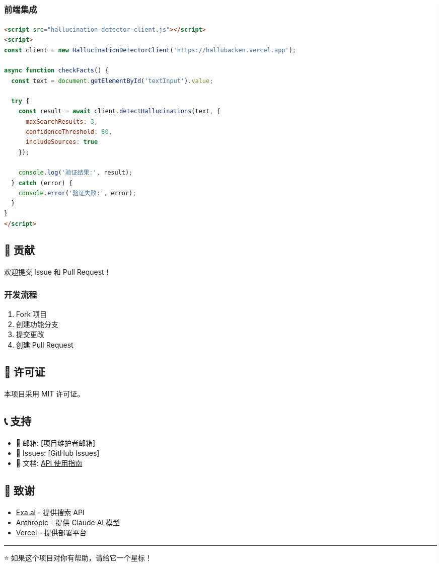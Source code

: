 ### 前端集成
```html
<script src="hallucination-detector-client.js"></script>
<script>
const client = new HallucinationDetectorClient('https://hallubacken.vercel.app');

async function checkFacts() {
  const text = document.getElementById('textInput').value;
  
  try {
    const result = await client.detectHallucinations(text, {
      maxSearchResults: 3,
      confidenceThreshold: 80,
      includeSources: true
    });
    
    console.log('验证结果:', result);
  } catch (error) {
    console.error('验证失败:', error);
  }
}
</script>
```

## 🤝 贡献

欢迎提交 Issue 和 Pull Request！

### 开发流程
1. Fork 项目
2. 创建功能分支
3. 提交更改
4. 创建 Pull Request

## 📄 许可证

本项目采用 MIT 许可证。

## 📞 支持

- 📧 邮箱: [项目维护者邮箱]
- 🐛 Issues: [GitHub Issues]
- 📖 文档: [API 使用指南](API_USAGE_GUIDE.md)

## 🙏 致谢

- [Exa.ai](https://exa.ai) - 提供搜索 API
- [Anthropic](https://anthropic.com) - 提供 Claude AI 模型
- [Vercel](https://vercel.com) - 提供部署平台

---

⭐ 如果这个项目对你有帮助，请给它一个星标！ 